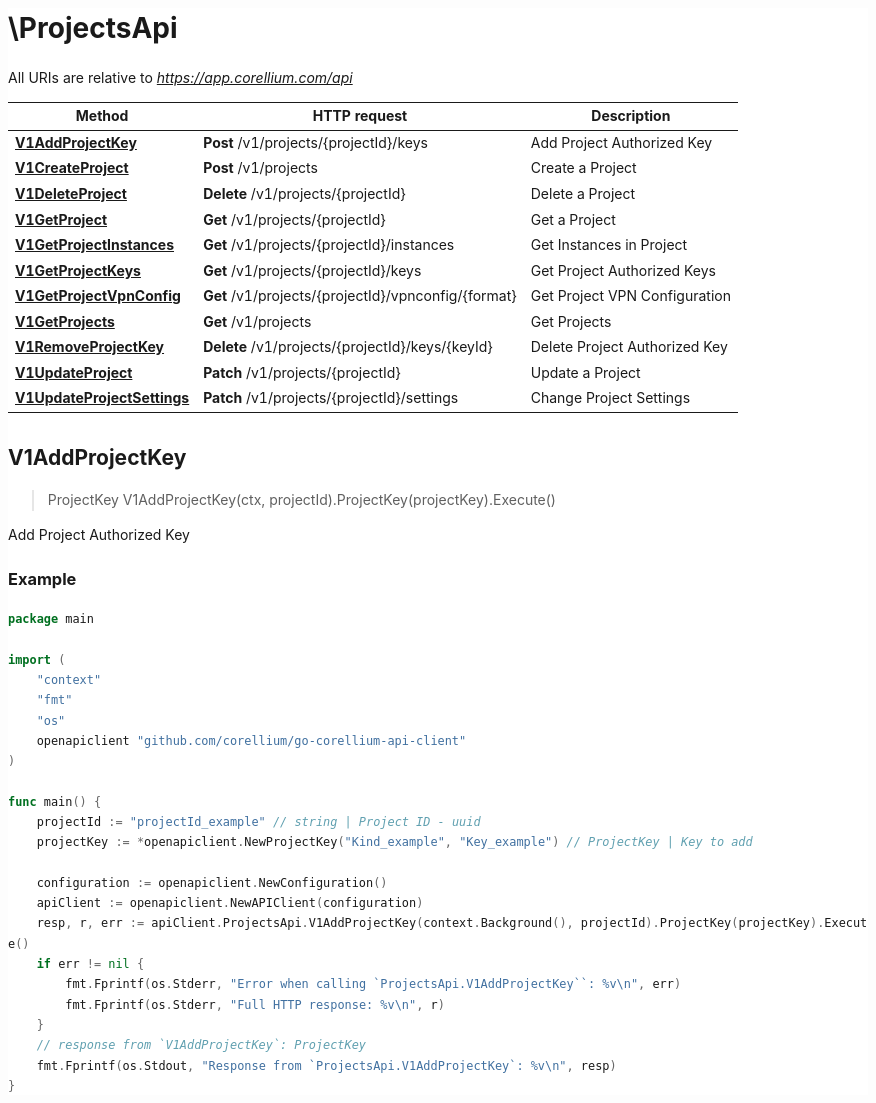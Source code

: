 # \ProjectsApi

All URIs are relative to *https://app.corellium.com/api*

Method | HTTP request | Description
------------- | ------------- | -------------
[**V1AddProjectKey**](ProjectsApi.md#V1AddProjectKey) | **Post** /v1/projects/{projectId}/keys | Add Project Authorized Key
[**V1CreateProject**](ProjectsApi.md#V1CreateProject) | **Post** /v1/projects | Create a Project
[**V1DeleteProject**](ProjectsApi.md#V1DeleteProject) | **Delete** /v1/projects/{projectId} | Delete a Project
[**V1GetProject**](ProjectsApi.md#V1GetProject) | **Get** /v1/projects/{projectId} | Get a Project
[**V1GetProjectInstances**](ProjectsApi.md#V1GetProjectInstances) | **Get** /v1/projects/{projectId}/instances | Get Instances in Project
[**V1GetProjectKeys**](ProjectsApi.md#V1GetProjectKeys) | **Get** /v1/projects/{projectId}/keys | Get Project Authorized Keys
[**V1GetProjectVpnConfig**](ProjectsApi.md#V1GetProjectVpnConfig) | **Get** /v1/projects/{projectId}/vpnconfig/{format} | Get Project VPN Configuration
[**V1GetProjects**](ProjectsApi.md#V1GetProjects) | **Get** /v1/projects | Get Projects
[**V1RemoveProjectKey**](ProjectsApi.md#V1RemoveProjectKey) | **Delete** /v1/projects/{projectId}/keys/{keyId} | Delete Project Authorized Key
[**V1UpdateProject**](ProjectsApi.md#V1UpdateProject) | **Patch** /v1/projects/{projectId} | Update a Project
[**V1UpdateProjectSettings**](ProjectsApi.md#V1UpdateProjectSettings) | **Patch** /v1/projects/{projectId}/settings | Change Project Settings



## V1AddProjectKey

> ProjectKey V1AddProjectKey(ctx, projectId).ProjectKey(projectKey).Execute()

Add Project Authorized Key

### Example

```go
package main

import (
    "context"
    "fmt"
    "os"
    openapiclient "github.com/corellium/go-corellium-api-client"
)

func main() {
    projectId := "projectId_example" // string | Project ID - uuid
    projectKey := *openapiclient.NewProjectKey("Kind_example", "Key_example") // ProjectKey | Key to add

    configuration := openapiclient.NewConfiguration()
    apiClient := openapiclient.NewAPIClient(configuration)
    resp, r, err := apiClient.ProjectsApi.V1AddProjectKey(context.Background(), projectId).ProjectKey(projectKey).Execute()
    if err != nil {
        fmt.Fprintf(os.Stderr, "Error when calling `ProjectsApi.V1AddProjectKey``: %v\n", err)
        fmt.Fprintf(os.Stderr, "Full HTTP response: %v\n", r)
    }
    // response from `V1AddProjectKey`: ProjectKey
    fmt.Fprintf(os.Stdout, "Response from `ProjectsApi.V1AddProjectKey`: %v\n", resp)
}
```
